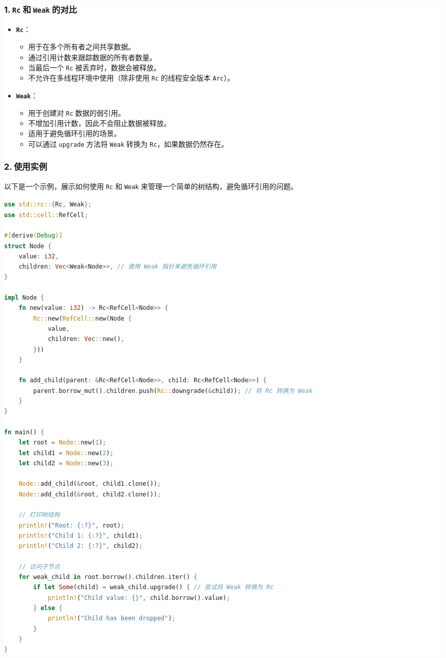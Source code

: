 ### 1. `Rc` 和 `Weak` 的对比

- **`Rc`**：
  - 用于在多个所有者之间共享数据。
  - 通过引用计数来跟踪数据的所有者数量。
  - 当最后一个 `Rc` 被丢弃时，数据会被释放。
  - 不允许在多线程环境中使用（除非使用 `Rc` 的线程安全版本 `Arc`）。

- **`Weak`**：
  - 用于创建对 `Rc` 数据的弱引用。
  - 不增加引用计数，因此不会阻止数据被释放。
  - 适用于避免循环引用的场景。
  - 可以通过 `upgrade` 方法将 `Weak` 转换为 `Rc`，如果数据仍然存在。

### 2. 使用实例

以下是一个示例，展示如何使用 `Rc` 和 `Weak` 来管理一个简单的树结构，避免循环引用的问题。

```rust
use std::rc::{Rc, Weak};
use std::cell::RefCell;

#[derive(Debug)]
struct Node {
    value: i32,
    children: Vec<Weak<Node>>, // 使用 Weak 指针来避免循环引用
}

impl Node {
    fn new(value: i32) -> Rc<RefCell<Node>> {
        Rc::new(RefCell::new(Node {
            value,
            children: Vec::new(),
        }))
    }

    fn add_child(parent: &Rc<RefCell<Node>>, child: Rc<RefCell<Node>>) {
        parent.borrow_mut().children.push(Rc::downgrade(&child)); // 将 Rc 转换为 Weak
    }
}

fn main() {
    let root = Node::new(1);
    let child1 = Node::new(2);
    let child2 = Node::new(3);

    Node::add_child(&root, child1.clone());
    Node::add_child(&root, child2.clone());

    // 打印树结构
    println!("Root: {:?}", root);
    println!("Child 1: {:?}", child1);
    println!("Child 2: {:?}", child2);

    // 访问子节点
    for weak_child in root.borrow().children.iter() {
        if let Some(child) = weak_child.upgrade() { // 尝试将 Weak 转换为 Rc
            println!("Child value: {}", child.borrow().value);
        } else {
            println!("Child has been dropped");
        }
    }
}
```
